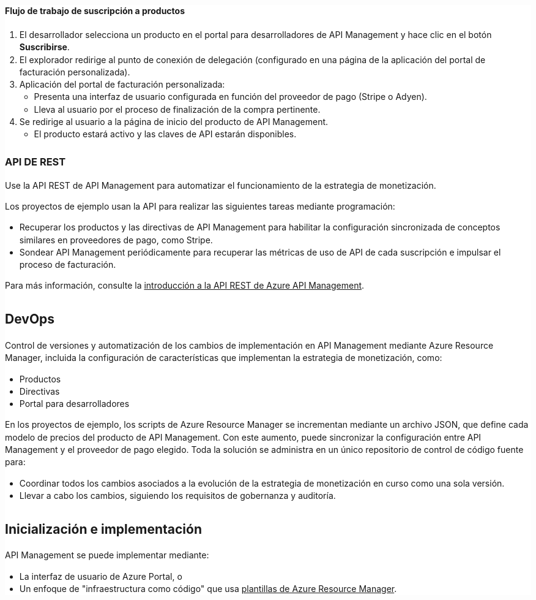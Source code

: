 #### <a name="product-subscription-workflow"></a>Flujo de trabajo de suscripción a productos

1. El desarrollador selecciona un producto en el portal para desarrolladores de API Management y hace clic en el botón **Suscribirse**.
1. El explorador redirige al punto de conexión de delegación (configurado en una página de la aplicación del portal de facturación personalizada).
1. Aplicación del portal de facturación personalizada:
    * Presenta una interfaz de usuario configurada en función del proveedor de pago (Stripe o Adyen).
    * Lleva al usuario por el proceso de finalización de la compra pertinente.
1. Se redirige al usuario a la página de inicio del producto de API Management. 
    * El producto estará activo y las claves de API estarán disponibles.

### <a name="rest-api"></a>API DE REST

Use la API REST de API Management para automatizar el funcionamiento de la estrategia de monetización.

Los proyectos de ejemplo usan la API para realizar las siguientes tareas mediante programación:

- Recuperar los productos y las directivas de API Management para habilitar la configuración sincronizada de conceptos similares en proveedores de pago, como Stripe.
- Sondear API Management periódicamente para recuperar las métricas de uso de API de cada suscripción e impulsar el proceso de facturación.

Para más información, consulte la [introducción a la API REST de Azure API Management](https://docs.microsoft.com/rest/api/apimanagement/#rest-operation-groups).

## <a name="devops"></a>DevOps

Control de versiones y automatización de los cambios de implementación en API Management mediante Azure Resource Manager, incluida la configuración de características que implementan la estrategia de monetización, como:
* Productos
* Directivas
* Portal para desarrolladores

En los proyectos de ejemplo, los scripts de Azure Resource Manager se incrementan mediante un archivo JSON, que define cada modelo de precios del producto de API Management. Con este aumento, puede sincronizar la configuración entre API Management y el proveedor de pago elegido. Toda la solución se administra en un único repositorio de control de código fuente para:
* Coordinar todos los cambios asociados a la evolución de la estrategia de monetización en curso como una sola versión.
* Llevar a cabo los cambios, siguiendo los requisitos de gobernanza y auditoría.

## <a name="initialization-and-deployment"></a>Inicialización e implementación

API Management se puede implementar mediante:
* La interfaz de usuario de Azure Portal, o
* Un enfoque de "infraestructura como código" que usa [plantillas de Azure Resource Manager](https://azure.microsoft.com/services/arm-templates). 
